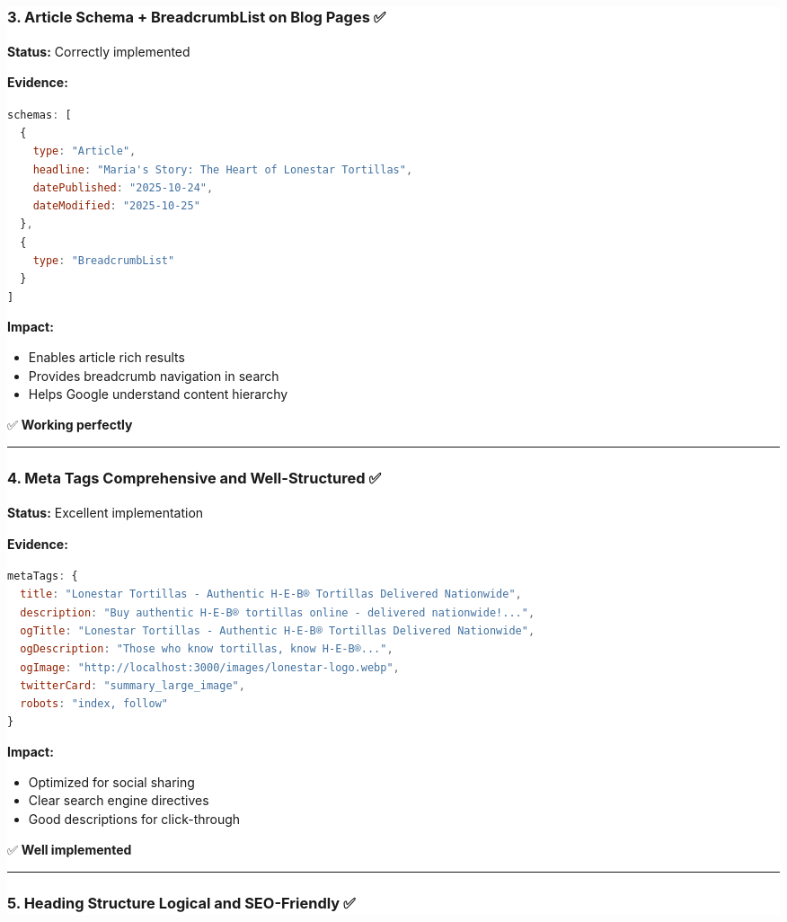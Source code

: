 
### 3. Article Schema + BreadcrumbList on Blog Pages ✅

**Status:** Correctly implemented

**Evidence:**
```javascript
schemas: [
  {
    type: "Article",
    headline: "Maria's Story: The Heart of Lonestar Tortillas",
    datePublished: "2025-10-24",
    dateModified: "2025-10-25"
  },
  {
    type: "BreadcrumbList"
  }
]
```

**Impact:**
- Enables article rich results
- Provides breadcrumb navigation in search
- Helps Google understand content hierarchy

✅ **Working perfectly**

---

### 4. Meta Tags Comprehensive and Well-Structured ✅

**Status:** Excellent implementation

**Evidence:**
```javascript
metaTags: {
  title: "Lonestar Tortillas - Authentic H-E-B® Tortillas Delivered Nationwide",
  description: "Buy authentic H-E-B® tortillas online - delivered nationwide!...",
  ogTitle: "Lonestar Tortillas - Authentic H-E-B® Tortillas Delivered Nationwide",
  ogDescription: "Those who know tortillas, know H-E-B®...",
  ogImage: "http://localhost:3000/images/lonestar-logo.webp",
  twitterCard: "summary_large_image",
  robots: "index, follow"
}
```

**Impact:**
- Optimized for social sharing
- Clear search engine directives
- Good descriptions for click-through

✅ **Well implemented**

---

### 5. Heading Structure Logical and SEO-Friendly ✅
